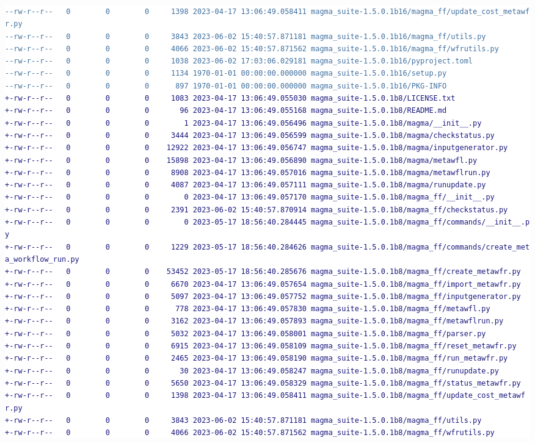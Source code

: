 ```diff
--rw-r--r--   0        0        0     1398 2023-04-17 13:06:49.058411 magma_suite-1.5.0.1b16/magma_ff/update_cost_metawfr.py
--rw-r--r--   0        0        0     3843 2023-06-02 15:40:57.871181 magma_suite-1.5.0.1b16/magma_ff/utils.py
--rw-r--r--   0        0        0     4066 2023-06-02 15:40:57.871562 magma_suite-1.5.0.1b16/magma_ff/wfrutils.py
--rw-r--r--   0        0        0     1038 2023-06-02 17:03:06.029181 magma_suite-1.5.0.1b16/pyproject.toml
--rw-r--r--   0        0        0     1134 1970-01-01 00:00:00.000000 magma_suite-1.5.0.1b16/setup.py
--rw-r--r--   0        0        0      897 1970-01-01 00:00:00.000000 magma_suite-1.5.0.1b16/PKG-INFO
+-rw-r--r--   0        0        0     1083 2023-04-17 13:06:49.055030 magma_suite-1.5.0.1b8/LICENSE.txt
+-rw-r--r--   0        0        0       96 2023-04-17 13:06:49.055168 magma_suite-1.5.0.1b8/README.md
+-rw-r--r--   0        0        0        1 2023-04-17 13:06:49.056496 magma_suite-1.5.0.1b8/magma/__init__.py
+-rw-r--r--   0        0        0     3444 2023-04-17 13:06:49.056599 magma_suite-1.5.0.1b8/magma/checkstatus.py
+-rw-r--r--   0        0        0    12922 2023-04-17 13:06:49.056747 magma_suite-1.5.0.1b8/magma/inputgenerator.py
+-rw-r--r--   0        0        0    15898 2023-04-17 13:06:49.056890 magma_suite-1.5.0.1b8/magma/metawfl.py
+-rw-r--r--   0        0        0     8908 2023-04-17 13:06:49.057016 magma_suite-1.5.0.1b8/magma/metawflrun.py
+-rw-r--r--   0        0        0     4087 2023-04-17 13:06:49.057111 magma_suite-1.5.0.1b8/magma/runupdate.py
+-rw-r--r--   0        0        0        0 2023-04-17 13:06:49.057170 magma_suite-1.5.0.1b8/magma_ff/__init__.py
+-rw-r--r--   0        0        0     2391 2023-06-02 15:40:57.870914 magma_suite-1.5.0.1b8/magma_ff/checkstatus.py
+-rw-r--r--   0        0        0        0 2023-05-17 18:56:40.284445 magma_suite-1.5.0.1b8/magma_ff/commands/__init__.py
+-rw-r--r--   0        0        0     1229 2023-05-17 18:56:40.284626 magma_suite-1.5.0.1b8/magma_ff/commands/create_meta_workflow_run.py
+-rw-r--r--   0        0        0    53452 2023-05-17 18:56:40.285676 magma_suite-1.5.0.1b8/magma_ff/create_metawfr.py
+-rw-r--r--   0        0        0     6670 2023-04-17 13:06:49.057654 magma_suite-1.5.0.1b8/magma_ff/import_metawfr.py
+-rw-r--r--   0        0        0     5097 2023-04-17 13:06:49.057752 magma_suite-1.5.0.1b8/magma_ff/inputgenerator.py
+-rw-r--r--   0        0        0      778 2023-04-17 13:06:49.057830 magma_suite-1.5.0.1b8/magma_ff/metawfl.py
+-rw-r--r--   0        0        0     3162 2023-04-17 13:06:49.057893 magma_suite-1.5.0.1b8/magma_ff/metawflrun.py
+-rw-r--r--   0        0        0     5032 2023-04-17 13:06:49.058001 magma_suite-1.5.0.1b8/magma_ff/parser.py
+-rw-r--r--   0        0        0     6915 2023-04-17 13:06:49.058109 magma_suite-1.5.0.1b8/magma_ff/reset_metawfr.py
+-rw-r--r--   0        0        0     2465 2023-04-17 13:06:49.058190 magma_suite-1.5.0.1b8/magma_ff/run_metawfr.py
+-rw-r--r--   0        0        0       30 2023-04-17 13:06:49.058247 magma_suite-1.5.0.1b8/magma_ff/runupdate.py
+-rw-r--r--   0        0        0     5650 2023-04-17 13:06:49.058329 magma_suite-1.5.0.1b8/magma_ff/status_metawfr.py
+-rw-r--r--   0        0        0     1398 2023-04-17 13:06:49.058411 magma_suite-1.5.0.1b8/magma_ff/update_cost_metawfr.py
+-rw-r--r--   0        0        0     3843 2023-06-02 15:40:57.871181 magma_suite-1.5.0.1b8/magma_ff/utils.py
+-rw-r--r--   0        0        0     4066 2023-06-02 15:40:57.871562 magma_suite-1.5.0.1b8/magma_ff/wfrutils.py
```